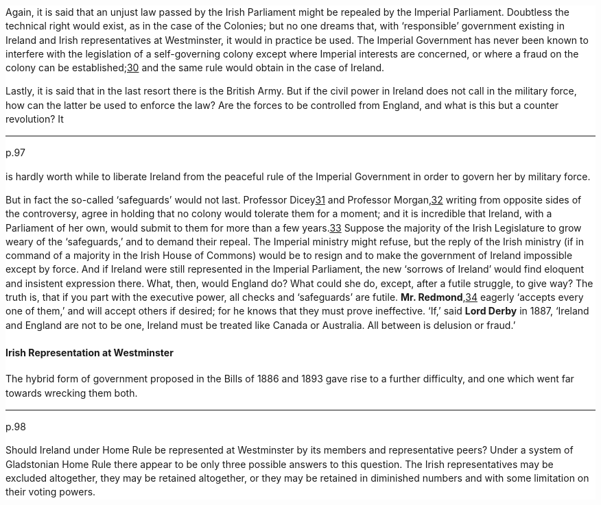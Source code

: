 
Again, it is said that an unjust law passed by the Irish Parliament might be repealed by the Imperial Parliament. Doubtless the technical right would exist, as in the case of the Colonies; but no one dreams that, with ‘responsible’ government existing in Ireland and Irish representatives at Westminster, it would in practice be used. The Imperial Government has never been known to interfere with the legislation of a self-governing colony except where Imperial interests are concerned, or where a fraud on the colony can be established;[30](javascript:footNote('E900031/note030.html')) and the same rule would obtain in the case of Ireland.


Lastly, it is said that in the last resort there is the British Army. But if the civil power in Ireland does not call in the military force, how can the latter be used to enforce the law? Are the forces to be controlled from England, and what is this but a counter revolution? It



---

p.97



is hardly worth while to liberate Ireland from the peaceful rule of the Imperial Government in order to govern her by military force.


But in fact the so-called ‘safeguards’ would not last. Professor Dicey[31](javascript:footNote('E900031/note031.html')) and Professor Morgan,[32](javascript:footNote('E900031/note032.html')) writing from opposite sides of the controversy, agree in holding that no colony would tolerate them for a moment; and it is incredible that Ireland, with a Parliament of her own, would submit to them for more than a few years.[33](javascript:footNote('E900031/note033.html')) Suppose the majority of the Irish Legislature to grow weary of the ‘safeguards,’ and to demand their repeal. The Imperial ministry might refuse, but the reply of the Irish ministry (if in command of a majority in the Irish House of Commons) would be to resign and to make the government of Ireland impossible except by force. And if Ireland were still represented in the Imperial Parliament, the new ‘sorrows of Ireland’ would find eloquent and insistent expression there. What, then, would England do? What could she do, except, after a futile struggle, to give way? The truth is, that if you part with the executive power, all checks and ‘safeguards’ are futile. **Mr. Redmond**,[34](javascript:footNote('E900031/note034.html')) eagerly ‘accepts every one of them,’ and will accept others if desired; for he knows that they must prove ineffective. ‘If,’ said **Lord Derby** in 1887, ‘Ireland and England are not to be one, Ireland must be treated like Canada or Australia. All between is delusion or fraud.’


#### Irish Representation at Westminster


The hybrid form of government proposed in the Bills of 1886 and 1893 gave rise to a further difficulty, and one which went far towards wrecking them both.



---

p.98



Should Ireland under Home Rule be represented at Westminster by its members and representative peers? Under a system of Gladstonian Home Rule there appear to be only three possible answers to this question. The Irish representatives may be excluded altogether, they may be retained altogether, or they may be retained in diminished numbers and with some limitation on their voting powers.
